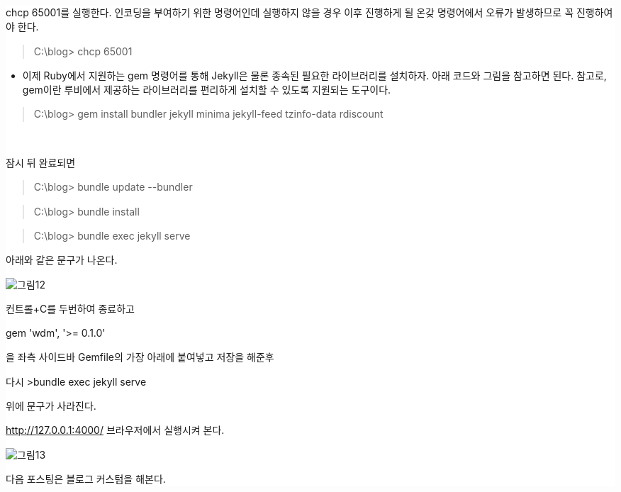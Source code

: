 chcp 65001를 실행한다. 인코딩을 부여하기 위한 명령어인데 실행하지 않을 경우 이후 진행하게 될 온갖 명령어에서 오류가 발생하므로 꼭 진행하여야 한다.

> C:\blog> chcp 65001

- 이제 Ruby에서 지원하는 gem 명령어를 통해 Jekyll은 물론 종속된 필요한 라이브러리를 설치하자. 아래 코드와 그림을 참고하면 된다. 참고로, gem이란 루비에서 제공하는 라이브러리를 편리하게 설치할 수 있도록 지원되는 도구이다.

> C:\blog> gem install bundler jekyll minima jekyll-feed tzinfo-data rdiscount

​

잠시 뒤 완료되면

> C:\blog> bundle update --bundler

> C:\blog> bundle install

> C:\blog> bundle exec jekyll serve

아래와 같은 문구가 나온다.

![그림12](../../../../assets/img/study/githubpages/2-12.jpeg)​

컨트롤+C를 두번하여 종료하고

gem 'wdm', '>= 0.1.0'

을 좌측 사이드바 Gemfile의 가장 아래에 붙여넣고 저장을 해준후

다시 >bundle exec jekyll serve

위에 문구가 사라진다.

http://127.0.0.1:4000/ 브라우저에서 실행시켜 본다.

![그림13](../../../../assets/img/study/githubpages/2-13.jpeg)​

다음 포스팅은 블로그 커스텀을 해본다.

